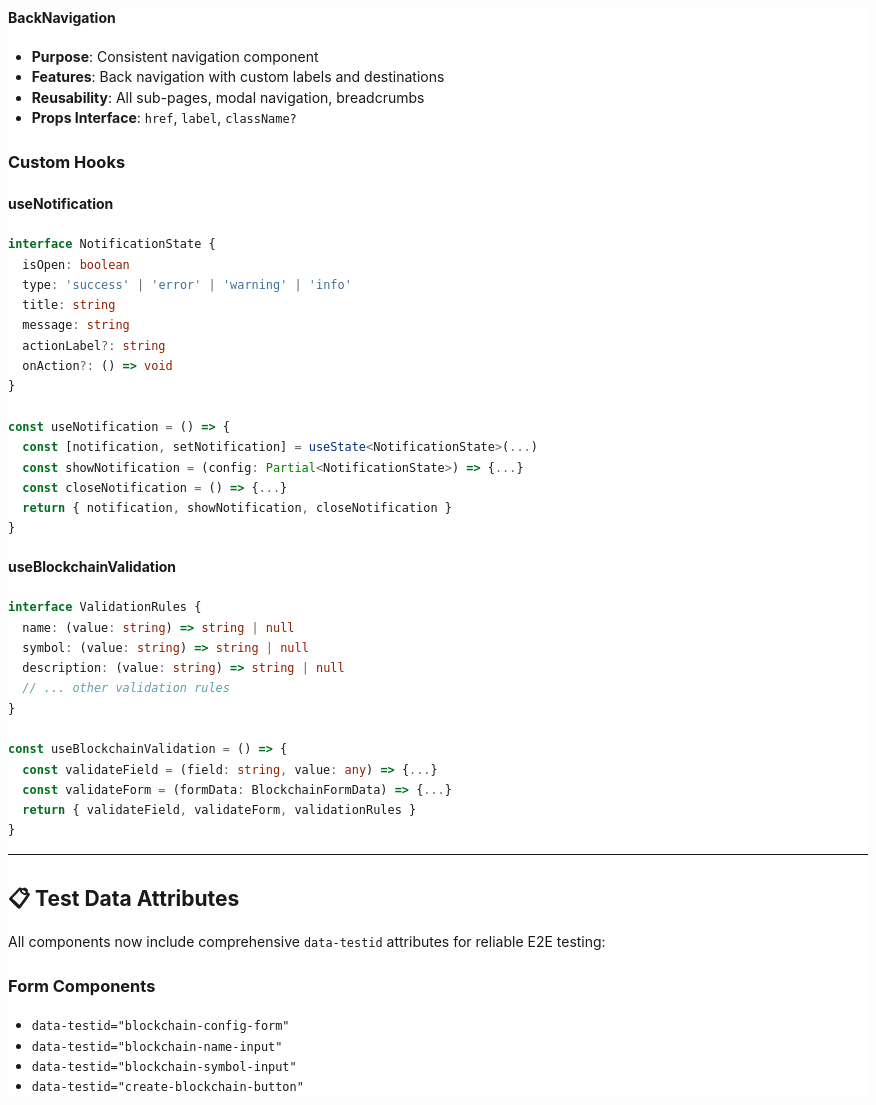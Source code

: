 #### **BackNavigation**
- **Purpose**: Consistent navigation component
- **Features**: Back navigation with custom labels and destinations
- **Reusability**: All sub-pages, modal navigation, breadcrumbs
- **Props Interface**: `href`, `label`, `className?`

### **Custom Hooks**

#### **useNotification**
```typescript
interface NotificationState {
  isOpen: boolean
  type: 'success' | 'error' | 'warning' | 'info'
  title: string
  message: string
  actionLabel?: string
  onAction?: () => void
}

const useNotification = () => {
  const [notification, setNotification] = useState<NotificationState>(...)
  const showNotification = (config: Partial<NotificationState>) => {...}
  const closeNotification = () => {...}
  return { notification, showNotification, closeNotification }
}
```

#### **useBlockchainValidation**
```typescript
interface ValidationRules {
  name: (value: string) => string | null
  symbol: (value: string) => string | null
  description: (value: string) => string | null
  // ... other validation rules
}

const useBlockchainValidation = () => {
  const validateField = (field: string, value: any) => {...}
  const validateForm = (formData: BlockchainFormData) => {...}
  return { validateField, validateForm, validationRules }
}
```

---

## 📋 Test Data Attributes

All components now include comprehensive `data-testid` attributes for reliable E2E testing:

### **Form Components**
- `data-testid="blockchain-config-form"`
- `data-testid="blockchain-name-input"`
- `data-testid="blockchain-symbol-input"`
- `data-testid="create-blockchain-button"`
